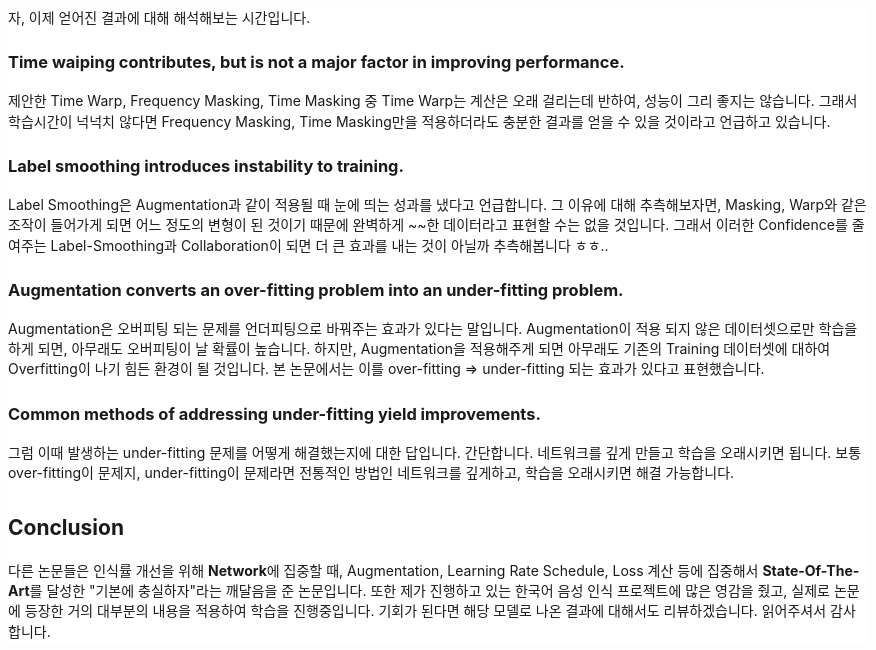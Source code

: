 자, 이제 얻어진 결과에 대해 해석해보는 시간입니다.  

### Time waiping contributes, but is not a major factor in improving performance.  
  
제안한 Time Warp, Frequency Masking, Time Masking 중 Time Warp는 계산은 오래 걸리는데 반하여, 성능이 그리 좋지는 않습니다. 그래서 학습시간이 넉넉치 않다면 Frequency Masking, Time Masking만을 적용하더라도 충분한 결과를 얻을 수 있을 것이라고 언급하고 있습니다.  
  
### Label smoothing introduces instability to training.  
  
Label Smoothing은 Augmentation과 같이 적용될 때 눈에 띄는 성과를 냈다고 언급합니다. 그 이유에 대해 추측해보자면, Masking, Warp와 같은 조작이 들어가게 되면 어느 정도의 변형이 된 것이기 때문에 완벽하게 ~~한 데이터라고 표현할 수는 없을 것입니다. 그래서 이러한 Confidence를 줄여주는 Label-Smoothing과 Collaboration이 되면 더 큰 효과를 내는 것이 아닐까 추측해봅니다 ㅎㅎ..
  
### Augmentation converts an over-fitting problem into an under-fitting problem.  
  
Augmentation은 오버피팅 되는 문제를 언더피팅으로 바꿔주는 효과가 있다는 말입니다. Augmentation이 적용 되지 않은 데이터셋으로만 학습을 하게 되면, 아무래도 오버피팅이 날 확률이 높습니다. 하지만, Augmentation을 적용해주게 되면 아무래도 기존의 Training 데이터셋에 대하여 Overfitting이 나기 힘든 환경이 될 것입니다. 본 논문에서는 이를 over-fitting => under-fitting 되는 효과가 있다고 표현했습니다.  
  
### Common methods of addressing under-fitting yield improvements.  
  
그럼 이때 발생하는 under-fitting 문제를 어떻게 해결했는지에 대한 답입니다. 간단합니다. 네트워크를 깊게 만들고 학습을 오래시키면 됩니다. 보통 over-fitting이 문제지, under-fitting이 문제라면 전통적인 방법인 네트워크를 깊게하고, 학습을 오래시키면 해결 가능합니다.
  
## Conclusion
  
다른 논문들은 인식률 개선을 위해 **Network**에 집중할 때, Augmentation, Learning Rate Schedule, Loss 계산 등에 집중해서 **State-Of-The-Art**를 달성한 "기본에 충실하자"라는 깨달음을 준 논문입니다. 또한 제가 진행하고 있는 한국어 음성 인식 프로젝트에 많은 영감을 줬고, 실제로 논문에 등장한 거의 대부분의 내용을 적용하여 학습을 진행중입니다. 기회가 된다면 해당 모델로 나온 결과에 대해서도 리뷰하겠습니다. 읽어주셔서 감사합니다.
